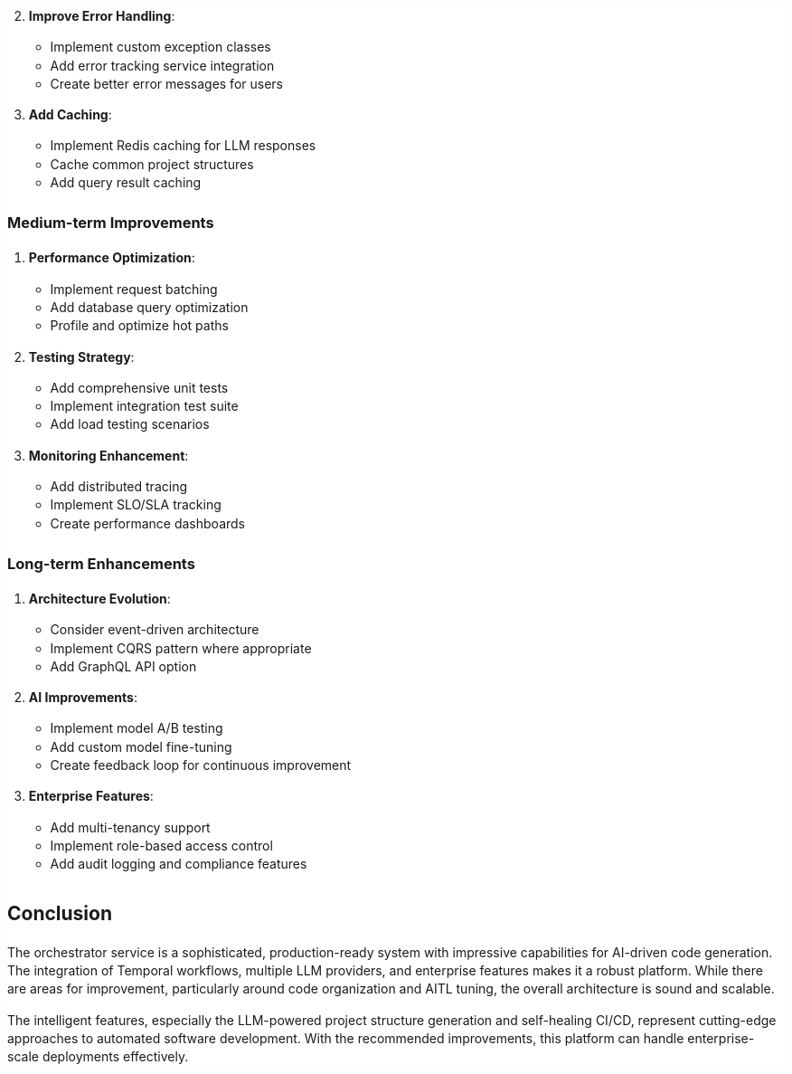2. **Improve Error Handling**:
   - Implement custom exception classes
   - Add error tracking service integration
   - Create better error messages for users

3. **Add Caching**:
   - Implement Redis caching for LLM responses
   - Cache common project structures
   - Add query result caching

### Medium-term Improvements

1. **Performance Optimization**:
   - Implement request batching
   - Add database query optimization
   - Profile and optimize hot paths

2. **Testing Strategy**:
   - Add comprehensive unit tests
   - Implement integration test suite
   - Add load testing scenarios

3. **Monitoring Enhancement**:
   - Add distributed tracing
   - Implement SLO/SLA tracking
   - Create performance dashboards

### Long-term Enhancements

1. **Architecture Evolution**:
   - Consider event-driven architecture
   - Implement CQRS pattern where appropriate
   - Add GraphQL API option

2. **AI Improvements**:
   - Implement model A/B testing
   - Add custom model fine-tuning
   - Create feedback loop for continuous improvement

3. **Enterprise Features**:
   - Add multi-tenancy support
   - Implement role-based access control
   - Add audit logging and compliance features

## Conclusion

The orchestrator service is a sophisticated, production-ready system with impressive capabilities for AI-driven code generation. The integration of Temporal workflows, multiple LLM providers, and enterprise features makes it a robust platform. While there are areas for improvement, particularly around code organization and AITL tuning, the overall architecture is sound and scalable.

The intelligent features, especially the LLM-powered project structure generation and self-healing CI/CD, represent cutting-edge approaches to automated software development. With the recommended improvements, this platform can handle enterprise-scale deployments effectively.